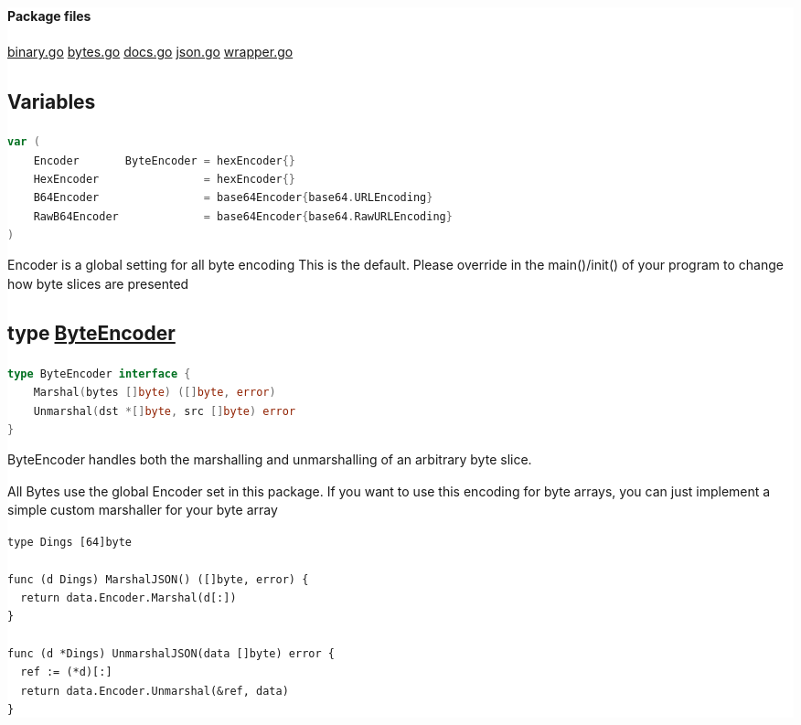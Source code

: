 #### <a name="pkg-files">Package files</a>
[binary.go](/src/github.com/tendermint/go-data/binary.go) [bytes.go](/src/github.com/tendermint/go-data/bytes.go) [docs.go](/src/github.com/tendermint/go-data/docs.go) [json.go](/src/github.com/tendermint/go-data/json.go) [wrapper.go](/src/github.com/tendermint/go-data/wrapper.go) 



## <a name="pkg-variables">Variables</a>
``` go
var (
    Encoder       ByteEncoder = hexEncoder{}
    HexEncoder                = hexEncoder{}
    B64Encoder                = base64Encoder{base64.URLEncoding}
    RawB64Encoder             = base64Encoder{base64.RawURLEncoding}
)
```
Encoder is a global setting for all byte encoding
This is the default.  Please override in the main()/init()
of your program to change how byte slices are presented




## <a name="ByteEncoder">type</a> [ByteEncoder](/src/target/bytes.go?s=1436:1547#L44)
``` go
type ByteEncoder interface {
    Marshal(bytes []byte) ([]byte, error)
    Unmarshal(dst *[]byte, src []byte) error
}
```
ByteEncoder handles both the marshalling and unmarshalling of
an arbitrary byte slice.

All Bytes use the global Encoder set in this package.
If you want to use this encoding for byte arrays, you can just
implement a simple custom marshaller for your byte array


	type Dings [64]byte
	
	func (d Dings) MarshalJSON() ([]byte, error) {
	  return data.Encoder.Marshal(d[:])
	}
	
	func (d *Dings) UnmarshalJSON(data []byte) error {
	  ref := (*d)[:]
	  return data.Encoder.Unmarshal(&ref, data)
	}









